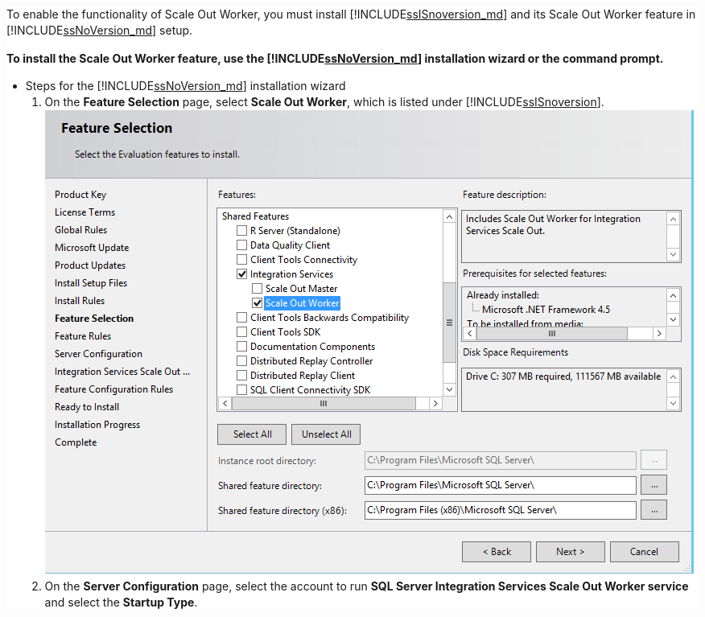 To enable the functionality of Scale Out Worker, you must install [!INCLUDE[ssISnoversion_md](../advanced-analytics/r-services/includes/ssisnoversion-md.md)] and its Scale Out Worker feature in [!INCLUDE[ssNoVersion_md](../advanced-analytics/r-services/includes/ssnoversion-md.md)] setup.

**To install the Scale Out Worker feature, use the [!INCLUDE[ssNoVersion_md](../advanced-analytics/r-services/includes/ssnoversion-md.md)] installation wizard or the command prompt.**

- Steps for the [!INCLUDE[ssNoVersion_md](../advanced-analytics/r-services/includes/ssnoversion-md.md)] installation wizard
  1.  On the **Feature Selection** page, select **Scale Out Worker**, which is listed under [!INCLUDE[ssISnoversion](../advanced-analytics/r-services/includes/ssisnoversion-md.md)].   
  ![Feature Select Worker](../integration-services/media/feature-select-worker.PNG)
  2. On the **Server Configuration** page, select the account to run **SQL Server Integration Services Scale Out Worker service** and select the **Startup Type**.    